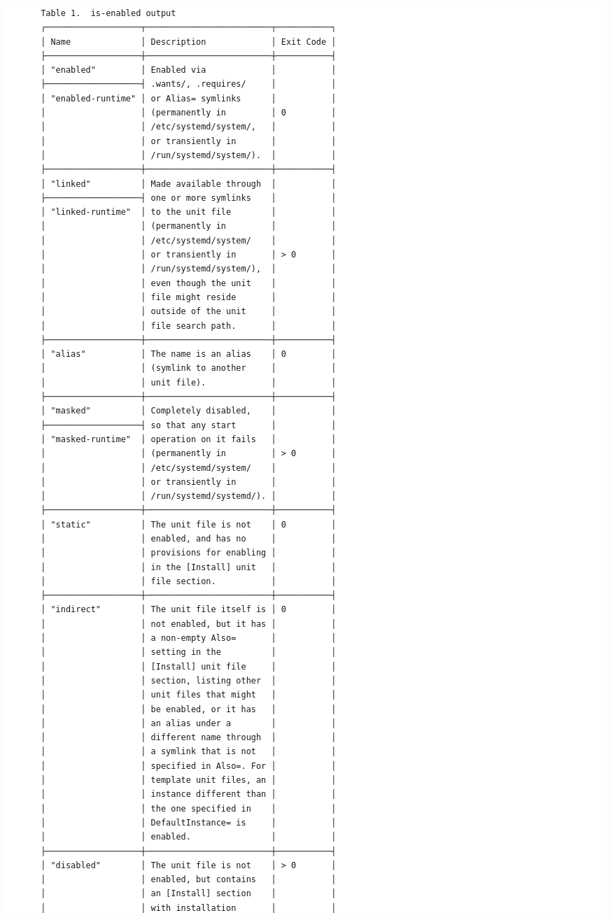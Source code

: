            Table 1.  is-enabled output
           ┌───────────────────┬─────────────────────────┬───────────┐
           │ Name              │ Description             │ Exit Code │
           ├───────────────────┼─────────────────────────┼───────────┤
           │ "enabled"         │ Enabled via             │           │
           ├───────────────────┤ .wants/, .requires/     │           │
           │ "enabled-runtime" │ or Alias= symlinks      │           │
           │                   │ (permanently in         │ 0         │
           │                   │ /etc/systemd/system/,   │           │
           │                   │ or transiently in       │           │
           │                   │ /run/systemd/system/).  │           │
           ├───────────────────┼─────────────────────────┼───────────┤
           │ "linked"          │ Made available through  │           │
           ├───────────────────┤ one or more symlinks    │           │
           │ "linked-runtime"  │ to the unit file        │           │
           │                   │ (permanently in         │           │
           │                   │ /etc/systemd/system/    │           │
           │                   │ or transiently in       │ > 0       │
           │                   │ /run/systemd/system/),  │           │
           │                   │ even though the unit    │           │
           │                   │ file might reside       │           │
           │                   │ outside of the unit     │           │
           │                   │ file search path.       │           │
           ├───────────────────┼─────────────────────────┼───────────┤
           │ "alias"           │ The name is an alias    │ 0         │
           │                   │ (symlink to another     │           │
           │                   │ unit file).             │           │
           ├───────────────────┼─────────────────────────┼───────────┤
           │ "masked"          │ Completely disabled,    │           │
           ├───────────────────┤ so that any start       │           │
           │ "masked-runtime"  │ operation on it fails   │           │
           │                   │ (permanently in         │ > 0       │
           │                   │ /etc/systemd/system/    │           │
           │                   │ or transiently in       │           │
           │                   │ /run/systemd/systemd/). │           │
           ├───────────────────┼─────────────────────────┼───────────┤
           │ "static"          │ The unit file is not    │ 0         │
           │                   │ enabled, and has no     │           │
           │                   │ provisions for enabling │           │
           │                   │ in the [Install] unit   │           │
           │                   │ file section.           │           │
           ├───────────────────┼─────────────────────────┼───────────┤
           │ "indirect"        │ The unit file itself is │ 0         │
           │                   │ not enabled, but it has │           │
           │                   │ a non-empty Also=       │           │
           │                   │ setting in the          │           │
           │                   │ [Install] unit file     │           │
           │                   │ section, listing other  │           │
           │                   │ unit files that might   │           │
           │                   │ be enabled, or it has   │           │
           │                   │ an alias under a        │           │
           │                   │ different name through  │           │
           │                   │ a symlink that is not   │           │
           │                   │ specified in Also=. For │           │
           │                   │ template unit files, an │           │
           │                   │ instance different than │           │
           │                   │ the one specified in    │           │
           │                   │ DefaultInstance= is     │           │
           │                   │ enabled.                │           │
           ├───────────────────┼─────────────────────────┼───────────┤
           │ "disabled"        │ The unit file is not    │ > 0       │
           │                   │ enabled, but contains   │           │
           │                   │ an [Install] section    │           │
           │                   │ with installation       │           │